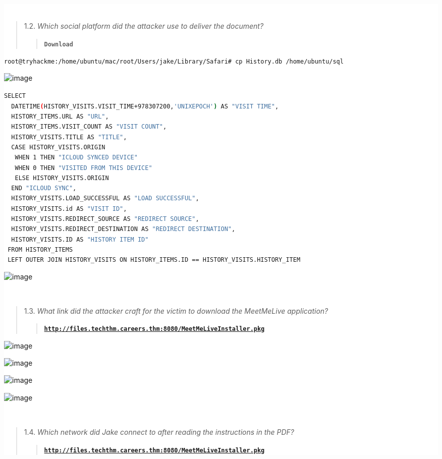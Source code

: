 <br>

> 1.2. <em>Which social platform did the attacker use to deliver the document?</em><br><a id='1.2'></a>
>> <strong><code>Download</code></strong><br>
<p></p>

```bash
root@tryhackme:/home/ubuntu/mac/root/Users/jake/Library/Safari# cp History.db /home/ubuntu/sql
```

![image](https://github.com/user-attachments/assets/56de82ef-82de-4f08-b429-6f348b4fc428)

```bash
SELECT
  DATETIME(HISTORY_VISITS.VISIT_TIME+978307200,'UNIXEPOCH') AS "VISIT TIME",
  HISTORY_ITEMS.URL AS "URL",
  HISTORY_ITEMS.VISIT_COUNT AS "VISIT COUNT",
  HISTORY_VISITS.TITLE AS "TITLE",
  CASE HISTORY_VISITS.ORIGIN
   WHEN 1 THEN "ICLOUD SYNCED DEVICE"
   WHEN 0 THEN "VISITED FROM THIS DEVICE"
   ELSE HISTORY_VISITS.ORIGIN
  END "ICLOUD SYNC",
  HISTORY_VISITS.LOAD_SUCCESSFUL AS "LOAD SUCCESSFUL",
  HISTORY_VISITS.id AS "VISIT ID",
  HISTORY_VISITS.REDIRECT_SOURCE AS "REDIRECT SOURCE",
  HISTORY_VISITS.REDIRECT_DESTINATION AS "REDIRECT DESTINATION",
  HISTORY_VISITS.ID AS "HISTORY ITEM ID"
 FROM HISTORY_ITEMS
 LEFT OUTER JOIN HISTORY_VISITS ON HISTORY_ITEMS.ID == HISTORY_VISITS.HISTORY_ITEM
```

![image](https://github.com/user-attachments/assets/247e8036-0c5a-4869-bd8d-975a2fae796f)

<br>


> 1.3. <em>What link did the attacker craft for the victim to download the MeetMeLive application?</em><br><a id='1.3'></a>
>> <strong><code>http://files.techthm.careers.thm:8080/MeetMeLiveInstaller.pkg</code></strong><br>
<p></p>

![image](https://github.com/user-attachments/assets/ad99b52a-9b3e-4d04-9060-0d09991be10a)

![image](https://github.com/user-attachments/assets/7280a620-1f51-416e-9a16-cb36addc0ad1)

![image](https://github.com/user-attachments/assets/4a537a5d-2a28-4b44-8ec1-626b64712480)

![image](https://github.com/user-attachments/assets/0cf4d372-40c6-4a21-8aee-f7032646b290)


<br>

> 1.4. <em>Which network did Jake connect to after reading the instructions in the PDF?</em><br><a id='1.4'></a>
>> <strong><code>http://files.techthm.careers.thm:8080/MeetMeLiveInstaller.pkg</code></strong><br>
<p></p>

